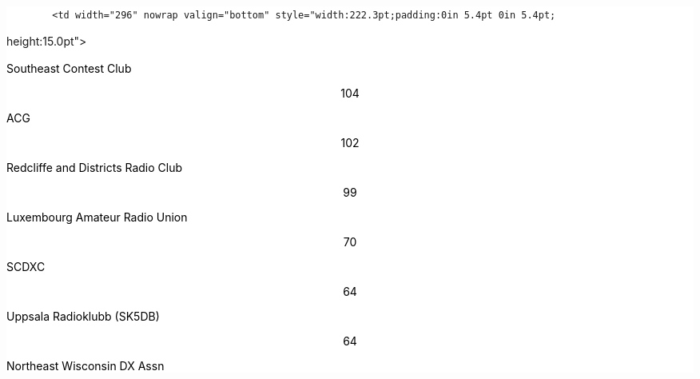 			<td width="296" nowrap valign="bottom" style="width:222.3pt;padding:0in 5.4pt 0in 5.4pt;
  height:15.0pt">
			<p class="MsoNormal" style="margin-bottom:0in;margin-bottom:.0001pt;line-height:
  normal"><span style="color: black">Southeast Contest Club</span></td>
			<td width="48" nowrap valign="bottom" style="width:35.7pt;padding:0in 5.4pt 0in 5.4pt;
  height:15.0pt">
			<p class="MsoNormal" align="center" style="margin-bottom:0in;margin-bottom:.0001pt;
  text-align:center;line-height:normal"><span style="color: black">104</span></td>
		</tr>
		<tr style="height: 15.0pt">
			<td width="296" nowrap valign="bottom" style="width:222.3pt;padding:0in 5.4pt 0in 5.4pt;
  height:15.0pt">
			<p class="MsoNormal" style="margin-bottom:0in;margin-bottom:.0001pt;line-height:
  normal"><span style="color: black">ACG</span></td>
			<td width="48" nowrap valign="bottom" style="width:35.7pt;padding:0in 5.4pt 0in 5.4pt;
  height:15.0pt">
			<p class="MsoNormal" align="center" style="margin-bottom:0in;margin-bottom:.0001pt;
  text-align:center;line-height:normal"><span style="color: black">102</span></td>
		</tr>
		<tr style="height: 15.0pt">
			<td width="296" nowrap valign="bottom" style="width:222.3pt;padding:0in 5.4pt 0in 5.4pt;
  height:15.0pt">
			<p class="MsoNormal" style="margin-bottom:0in;margin-bottom:.0001pt;line-height:
  normal"><span style="color: black">Redcliffe and Districts Radio Club</span></td>
			<td width="48" nowrap valign="bottom" style="width:35.7pt;padding:0in 5.4pt 0in 5.4pt;
  height:15.0pt">
			<p class="MsoNormal" align="center" style="margin-bottom:0in;margin-bottom:.0001pt;
  text-align:center;line-height:normal"><span style="color: black">99</span></td>
		</tr>
		<tr style="height: 15.0pt">
			<td width="296" nowrap valign="bottom" style="width:222.3pt;padding:0in 5.4pt 0in 5.4pt;
  height:15.0pt">
			<p class="MsoNormal" style="margin-bottom:0in;margin-bottom:.0001pt;line-height:
  normal"><span style="color: black">Luxembourg Amateur Radio Union</span></td>
			<td width="48" nowrap valign="bottom" style="width:35.7pt;padding:0in 5.4pt 0in 5.4pt;
  height:15.0pt">
			<p class="MsoNormal" align="center" style="margin-bottom:0in;margin-bottom:.0001pt;
  text-align:center;line-height:normal"><span style="color: black">70</span></td>
		</tr>
		<tr style="height: 15.0pt">
			<td width="296" nowrap valign="bottom" style="width:222.3pt;padding:0in 5.4pt 0in 5.4pt;
  height:15.0pt">
			<p class="MsoNormal" style="margin-bottom:0in;margin-bottom:.0001pt;line-height:
  normal"><span style="color: black">SCDXC</span></td>
			<td width="48" nowrap valign="bottom" style="width:35.7pt;padding:0in 5.4pt 0in 5.4pt;
  height:15.0pt">
			<p class="MsoNormal" align="center" style="margin-bottom:0in;margin-bottom:.0001pt;
  text-align:center;line-height:normal"><span style="color: black">64</span></td>
		</tr>
		<tr style="height: 15.0pt">
			<td width="296" nowrap valign="bottom" style="width:222.3pt;padding:0in 5.4pt 0in 5.4pt;
  height:15.0pt">
			<p class="MsoNormal" style="margin-bottom:0in;margin-bottom:.0001pt;line-height:
  normal"><span style="color: black">Uppsala Radioklubb (SK5DB)</span></td>
			<td width="48" nowrap valign="bottom" style="width:35.7pt;padding:0in 5.4pt 0in 5.4pt;
  height:15.0pt">
			<p class="MsoNormal" align="center" style="margin-bottom:0in;margin-bottom:.0001pt;
  text-align:center;line-height:normal"><span style="color: black">64</span></td>
		</tr>
		<tr style="height: 15.0pt">
			<td width="296" nowrap valign="bottom" style="width:222.3pt;padding:0in 5.4pt 0in 5.4pt;
  height:15.0pt">
			<p class="MsoNormal" style="margin-bottom:0in;margin-bottom:.0001pt;line-height:
  normal"><span style="color: black">Northeast Wisconsin DX Assn</span></td>